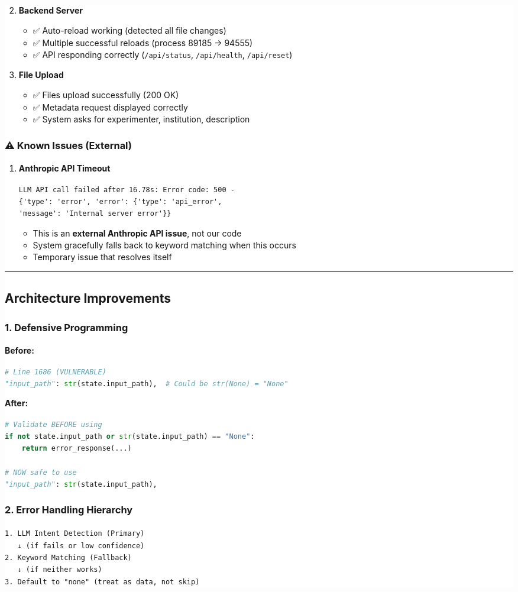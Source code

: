 2. **Backend Server**
   - ✅ Auto-reload working (detected all file changes)
   - ✅ Multiple successful reloads (process 89185 → 94555)
   - ✅ API responding correctly (`/api/status`, `/api/health`, `/api/reset`)

3. **File Upload**
   - ✅ Files upload successfully (200 OK)
   - ✅ Metadata request displayed correctly
   - ✅ System asks for experimenter, institution, description

### ⚠️ Known Issues (External)

1. **Anthropic API Timeout**
   ```
   LLM API call failed after 16.78s: Error code: 500 -
   {'type': 'error', 'error': {'type': 'api_error',
   'message': 'Internal server error'}}
   ```
   - This is an **external Anthropic API issue**, not our code
   - System gracefully falls back to keyword matching when this occurs
   - Temporary issue that resolves itself

---

## Architecture Improvements

### 1. Defensive Programming

**Before:**
```python
# Line 1686 (VULNERABLE)
"input_path": str(state.input_path),  # Could be str(None) = "None"
```

**After:**
```python
# Validate BEFORE using
if not state.input_path or str(state.input_path) == "None":
    return error_response(...)

# NOW safe to use
"input_path": str(state.input_path),
```

### 2. Error Handling Hierarchy

```
1. LLM Intent Detection (Primary)
   ↓ (if fails or low confidence)
2. Keyword Matching (Fallback)
   ↓ (if neither works)
3. Default to "none" (treat as data, not skip)
```
